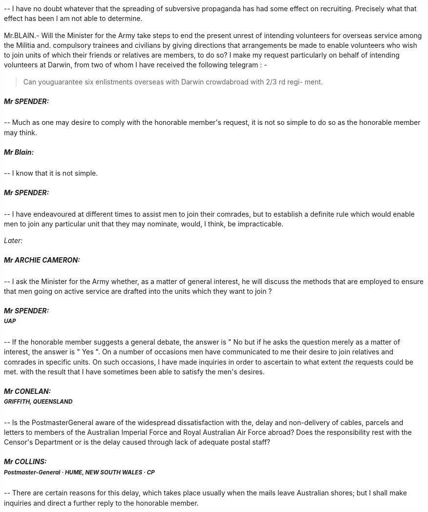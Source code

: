 -- I have no doubt whatever that the spreading of subversive propaganda has had some effect on recruiting. Precisely what that effect has been I am not able to determine. 

Mr.BLAIN.- Will the Minister for the Army take steps to end the present unrest of intending volunteers for overseas service among the Militia and. compulsory trainees and civilians by giving directions that arrangements be made to enable volunteers who wish to join units of which their friends or relatives are members, to do so? I make my request particularly on behalf of intending volunteers at Darwin, from two of whom I have received the following telegram :  - 

  >Can youguarantee six enlistments overseas with Darwin crowdabroad with 2/3 rd regi- ment. 

##### Mr SPENDER:

-- Much as one may desire to comply with the honorable member's request, it is not so simple to do so as the honorable member may think. 

##### Mr Blain:

-- I know that it is not simple. 

##### Mr SPENDER:

-- I have endeavoured at different times to assist men to join their comrades, but to establish a definite rule which would enable men to join any particular unit that they may nominate, would, I think, be impracticable. 


 *Later:* 


##### Mr ARCHIE CAMERON:

-- I ask the Minister for the Army whether, as a matter of general interest, he will discuss the methods that are employed to ensure that men going on active service are drafted into the units which they want to join ? 

##### Mr SPENDER:<br><small class="text-muted">UAP</small>

-- If the honorable member suggests a general debate, the answer is " No but if he asks the question merely as a matter of interest, the answer is " Yes ". On a number of occasions men have communicated to me their desire to join relatives and comrades in specific units. On such occasions, I have made inquiries in order to ascertain to what extent  *the*  requests could be met. with the result that I have sometimes been able to satisfy the men's desires. 

##### Mr CONELAN:<br><small class="text-muted">GRIFFITH, QUEENSLAND</small>

-- Is the PostmasterGeneral aware of the widespread dissatisfaction with the, delay and non-delivery of cables, parcels and letters to members of the Australian Imperial Force and Royal Australian Air Force abroad? Does the responsibility rest with the Censor's Department or is the delay caused through lack of adequate postal staff? 

##### Mr COLLINS:<br><small class="text-muted">Postmaster-General &middot; HUME, NEW SOUTH WALES &middot; CP</small>

-- There are certain reasons for this delay, which takes place usually when the mails leave Australian shores; but I shall make inquiries and direct a further reply to the honorable member. 
